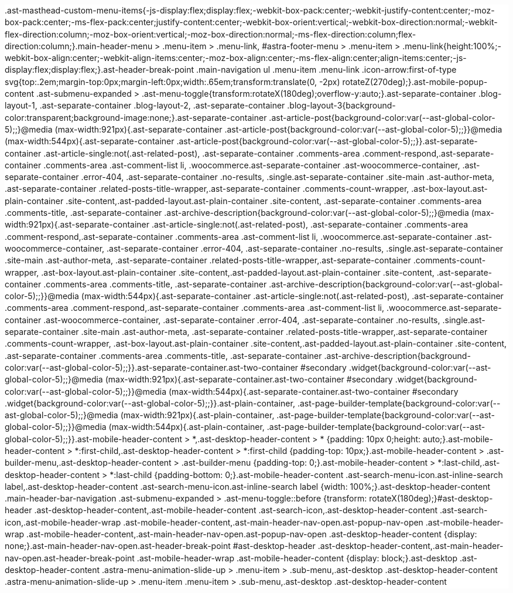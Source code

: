.ast-masthead-custom-menu-items{-js-display:flex;display:flex;-webkit-box-pack:center;-webkit-justify-content:center;-moz-box-pack:center;-ms-flex-pack:center;justify-content:center;-webkit-box-orient:vertical;-webkit-box-direction:normal;-webkit-flex-direction:column;-moz-box-orient:vertical;-moz-box-direction:normal;-ms-flex-direction:column;flex-direction:column;}.main-header-menu > .menu-item > .menu-link, #astra-footer-menu > .menu-item > .menu-link{height:100%;-webkit-box-align:center;-webkit-align-items:center;-moz-box-align:center;-ms-flex-align:center;align-items:center;-js-display:flex;display:flex;}.ast-header-break-point .main-navigation ul .menu-item .menu-link .icon-arrow:first-of-type svg{top:.2em;margin-top:0px;margin-left:0px;width:.65em;transform:translate(0, -2px) rotateZ(270deg);}.ast-mobile-popup-content .ast-submenu-expanded > .ast-menu-toggle{transform:rotateX(180deg);overflow-y:auto;}.ast-separate-container .blog-layout-1, .ast-separate-container .blog-layout-2, .ast-separate-container .blog-layout-3{background-color:transparent;background-image:none;}.ast-separate-container .ast-article-post{background-color:var(--ast-global-color-5);;}@media (max-width:921px){.ast-separate-container .ast-article-post{background-color:var(--ast-global-color-5);;}}@media (max-width:544px){.ast-separate-container .ast-article-post{background-color:var(--ast-global-color-5);;}}.ast-separate-container .ast-article-single:not(.ast-related-post), .ast-separate-container .comments-area .comment-respond,.ast-separate-container .comments-area .ast-comment-list li, .woocommerce.ast-separate-container .ast-woocommerce-container, .ast-separate-container .error-404, .ast-separate-container .no-results, .single.ast-separate-container .site-main .ast-author-meta, .ast-separate-container .related-posts-title-wrapper,.ast-separate-container .comments-count-wrapper, .ast-box-layout.ast-plain-container .site-content,.ast-padded-layout.ast-plain-container .site-content, .ast-separate-container .comments-area .comments-title, .ast-separate-container .ast-archive-description{background-color:var(--ast-global-color-5);;}@media (max-width:921px){.ast-separate-container .ast-article-single:not(.ast-related-post), .ast-separate-container .comments-area .comment-respond,.ast-separate-container .comments-area .ast-comment-list li, .woocommerce.ast-separate-container .ast-woocommerce-container, .ast-separate-container .error-404, .ast-separate-container .no-results, .single.ast-separate-container .site-main .ast-author-meta, .ast-separate-container .related-posts-title-wrapper,.ast-separate-container .comments-count-wrapper, .ast-box-layout.ast-plain-container .site-content,.ast-padded-layout.ast-plain-container .site-content, .ast-separate-container .comments-area .comments-title, .ast-separate-container .ast-archive-description{background-color:var(--ast-global-color-5);;}}@media (max-width:544px){.ast-separate-container .ast-article-single:not(.ast-related-post), .ast-separate-container .comments-area .comment-respond,.ast-separate-container .comments-area .ast-comment-list li, .woocommerce.ast-separate-container .ast-woocommerce-container, .ast-separate-container .error-404, .ast-separate-container .no-results, .single.ast-separate-container .site-main .ast-author-meta, .ast-separate-container .related-posts-title-wrapper,.ast-separate-container .comments-count-wrapper, .ast-box-layout.ast-plain-container .site-content,.ast-padded-layout.ast-plain-container .site-content, .ast-separate-container .comments-area .comments-title, .ast-separate-container .ast-archive-description{background-color:var(--ast-global-color-5);;}}.ast-separate-container.ast-two-container #secondary .widget{background-color:var(--ast-global-color-5);;}@media (max-width:921px){.ast-separate-container.ast-two-container #secondary .widget{background-color:var(--ast-global-color-5);;}}@media (max-width:544px){.ast-separate-container.ast-two-container #secondary .widget{background-color:var(--ast-global-color-5);;}}.ast-plain-container, .ast-page-builder-template{background-color:var(--ast-global-color-5);;}@media (max-width:921px){.ast-plain-container, .ast-page-builder-template{background-color:var(--ast-global-color-5);;}}@media (max-width:544px){.ast-plain-container, .ast-page-builder-template{background-color:var(--ast-global-color-5);;}}.ast-mobile-header-content > *,.ast-desktop-header-content > * {padding: 10px 0;height: auto;}.ast-mobile-header-content > *:first-child,.ast-desktop-header-content > *:first-child {padding-top: 10px;}.ast-mobile-header-content > .ast-builder-menu,.ast-desktop-header-content > .ast-builder-menu {padding-top: 0;}.ast-mobile-header-content > *:last-child,.ast-desktop-header-content > *:last-child {padding-bottom: 0;}.ast-mobile-header-content .ast-search-menu-icon.ast-inline-search label,.ast-desktop-header-content .ast-search-menu-icon.ast-inline-search label {width: 100%;}.ast-desktop-header-content .main-header-bar-navigation .ast-submenu-expanded > .ast-menu-toggle::before {transform: rotateX(180deg);}#ast-desktop-header .ast-desktop-header-content,.ast-mobile-header-content .ast-search-icon,.ast-desktop-header-content .ast-search-icon,.ast-mobile-header-wrap .ast-mobile-header-content,.ast-main-header-nav-open.ast-popup-nav-open .ast-mobile-header-wrap .ast-mobile-header-content,.ast-main-header-nav-open.ast-popup-nav-open .ast-desktop-header-content {display: none;}.ast-main-header-nav-open.ast-header-break-point #ast-desktop-header .ast-desktop-header-content,.ast-main-header-nav-open.ast-header-break-point .ast-mobile-header-wrap .ast-mobile-header-content {display: block;}.ast-desktop .ast-desktop-header-content .astra-menu-animation-slide-up > .menu-item > .sub-menu,.ast-desktop .ast-desktop-header-content .astra-menu-animation-slide-up > .menu-item .menu-item > .sub-menu,.ast-desktop .ast-desktop-header-content